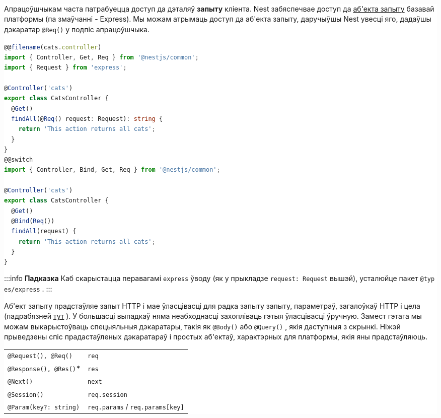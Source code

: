 Апрацоўшчыкам часта патрабуецца доступ да дэталяў **запыту** кліента. Nest забяспечвае доступ да [аб'екта запыту](https://expressjs.com/en/api.html#req) базавай платформы (па змаўчанні - Express). Мы можам атрымаць доступ да аб'екта запыту, даручыўшы Nest увесці яго, дадаўшы дэкаратар `@Req()` у подпіс апрацоўшчыка.

```typescript
@@filename(cats.controller)
import { Controller, Get, Req } from '@nestjs/common';
import { Request } from 'express';

@Controller('cats')
export class CatsController {
  @Get()
  findAll(@Req() request: Request): string {
    return 'This action returns all cats';
  }
}
@@switch
import { Controller, Bind, Get, Req } from '@nestjs/common';

@Controller('cats')
export class CatsController {
  @Get()
  @Bind(Req())
  findAll(request) {
    return 'This action returns all cats';
  }
}
```

:::info **Падказка** Каб скарыстацца перавагамі `express` ўводу (як у прыкладзе `request: Request` вышэй), усталюйце пакет `@types/express` . :::

Аб'ект запыту прадстаўляе запыт HTTP і мае ўласцівасці для радка запыту запыту, параметраў, загалоўкаў HTTP і цела (падрабязней [тут](https://expressjs.com/en/api.html#req) ). У большасці выпадкаў няма неабходнасці захопліваць гэтыя ўласцівасці ўручную. Замест гэтага мы можам выкарыстоўваць спецыяльныя дэкаратары, такія як `@Body()` або `@Query()` , якія даступныя з скрынкі. Ніжэй прыведзены спіс прадастаўленых дэкаратараў і простых аб'ектаў, характэрных для платформы, якія яны прадстаўляюць.

<table>
  <tbody>
    <tr>
      <td><code>@Request(), @Req()</code></td>
      <td><code>req</code></td>
</tr>
    <tr>
      <td>
<code>@Response(), @Res()</code><span class="table-code-asterisk">*</span>
</td>
      <td><code>res</code></td>
    </tr>
    <tr>
      <td><code>@Next()</code></td>
      <td><code>next</code></td>
    </tr>
    <tr>
      <td><code>@Session()</code></td>
      <td><code>req.session</code></td>
    </tr>
    <tr>
      <td><code>@Param(key?: string)</code></td>
      <td>
<code>req.params</code> / <code>req.params[key]</code>
</td>
    </tr>
    <tr>